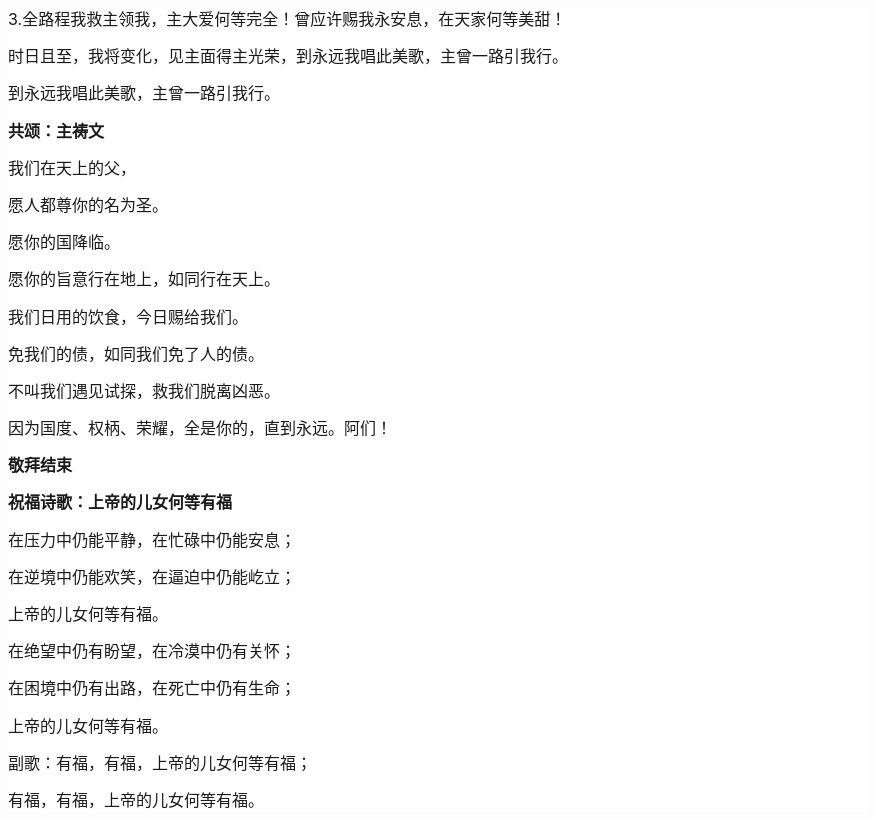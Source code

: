 <span style="font-size: 12pt;">3.全路程我救主领我，主大爱何等完全！曾应许赐我永安息，在天家何等美甜！</span>
  
<span style="font-size: 12pt;">时日且至，我将变化，见主面得主光荣，到永远我唱此美歌，主曾一路引我行。</span>
  
<span style="font-size: 12pt;">到永远我唱此美歌，主曾一路引我行。</span>

**<span style="font-size: 12pt;">共颂：主祷文</span>**

<span style="font-size: 12pt;">我们在天上的父，</span>
  
<span style="font-size: 12pt;">愿人都尊你的名为圣。</span>
  
<span style="font-size: 12pt;">愿你的国降临。</span>
  
<span style="font-size: 12pt;">愿你的旨意行在地上，如同行在天上。</span>
  
<span style="font-size: 12pt;">我们日用的饮食，今日赐给我们。</span>
  
<span style="font-size: 12pt;">免我们的债，如同我们免了人的债。</span>
  
<span style="font-size: 12pt;">不叫我们遇见试探，救我们脱离凶恶。</span>
  
<span style="font-size: 12pt;">因为国度、权柄、荣耀，全是你的，直到永远。阿们！</span>

**<span style="font-size: 12pt;">敬拜结束</span>**

**<span style="font-size: 12pt;">祝福诗歌：上帝的儿女何等有福</span>**

<audio class="wp-audio-shortcode" id="audio-14644-749" preload="none" style="width: 100%;" controls="controls"><source type="audio/mpeg" src="http://t5.shwchurch.org/wp-content/uploads/2012/09/20120929233603664.mp3?_=749" /><http://t5.shwchurch.org/wp-content/uploads/2012/09/20120929233603664.mp3></audio>
  
<span style="font-size: 12pt;">在压力中仍能平静，在忙碌中仍能安息；</span>
  
<span style="font-size: 12pt;">在逆境中仍能欢笑，在逼迫中仍能屹立；</span>
  
<span style="font-size: 12pt;">上帝的儿女何等有福。</span>
  
<span style="font-size: 12pt;">在绝望中仍有盼望，在冷漠中仍有关怀；</span>
  
<span style="font-size: 12pt;">在困境中仍有出路，在死亡中仍有生命；</span>
  
<span style="font-size: 12pt;">上帝的儿女何等有福。</span>

<span style="font-size: 12pt;">副歌：有福，有福，上帝的儿女何等有福；</span>
  
<span style="font-size: 12pt;">有福，有福，上帝的儿女何等有福。</span>
